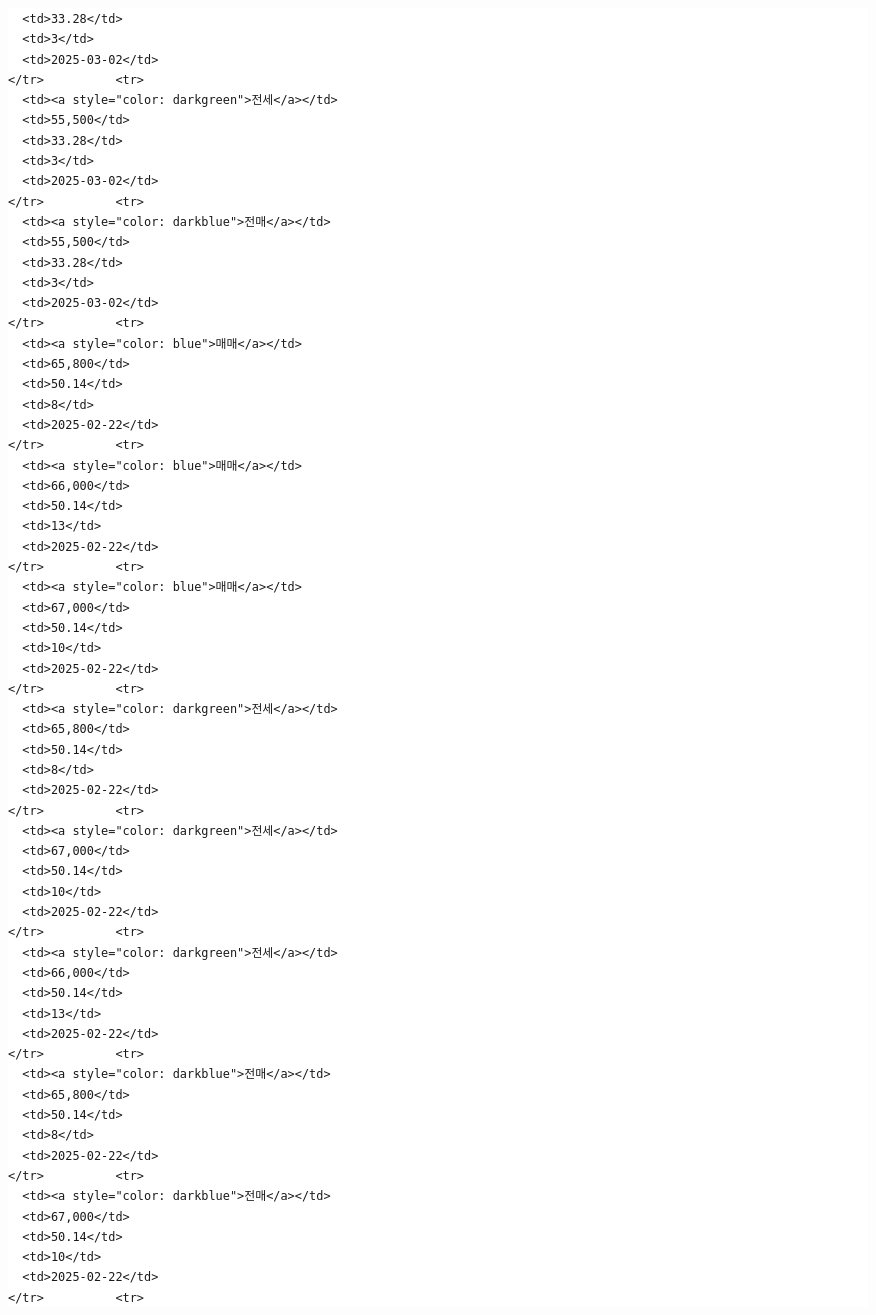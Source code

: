       <td>33.28</td>
      <td>3</td>
      <td>2025-03-02</td>
    </tr>          <tr>
      <td><a style="color: darkgreen">전세</a></td>
      <td>55,500</td>
      <td>33.28</td>
      <td>3</td>
      <td>2025-03-02</td>
    </tr>          <tr>
      <td><a style="color: darkblue">전매</a></td>
      <td>55,500</td>
      <td>33.28</td>
      <td>3</td>
      <td>2025-03-02</td>
    </tr>          <tr>
      <td><a style="color: blue">매매</a></td>
      <td>65,800</td>
      <td>50.14</td>
      <td>8</td>
      <td>2025-02-22</td>
    </tr>          <tr>
      <td><a style="color: blue">매매</a></td>
      <td>66,000</td>
      <td>50.14</td>
      <td>13</td>
      <td>2025-02-22</td>
    </tr>          <tr>
      <td><a style="color: blue">매매</a></td>
      <td>67,000</td>
      <td>50.14</td>
      <td>10</td>
      <td>2025-02-22</td>
    </tr>          <tr>
      <td><a style="color: darkgreen">전세</a></td>
      <td>65,800</td>
      <td>50.14</td>
      <td>8</td>
      <td>2025-02-22</td>
    </tr>          <tr>
      <td><a style="color: darkgreen">전세</a></td>
      <td>67,000</td>
      <td>50.14</td>
      <td>10</td>
      <td>2025-02-22</td>
    </tr>          <tr>
      <td><a style="color: darkgreen">전세</a></td>
      <td>66,000</td>
      <td>50.14</td>
      <td>13</td>
      <td>2025-02-22</td>
    </tr>          <tr>
      <td><a style="color: darkblue">전매</a></td>
      <td>65,800</td>
      <td>50.14</td>
      <td>8</td>
      <td>2025-02-22</td>
    </tr>          <tr>
      <td><a style="color: darkblue">전매</a></td>
      <td>67,000</td>
      <td>50.14</td>
      <td>10</td>
      <td>2025-02-22</td>
    </tr>          <tr>